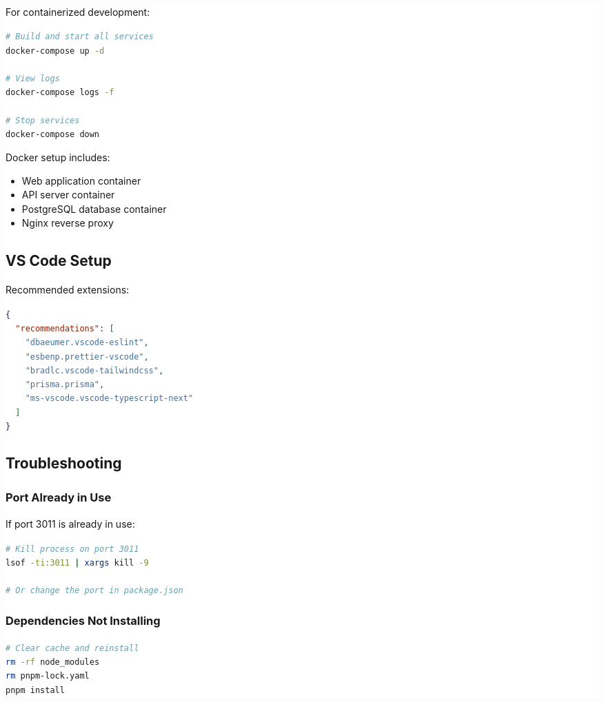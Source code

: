 For containerized development:

```bash
# Build and start all services
docker-compose up -d

# View logs
docker-compose logs -f

# Stop services
docker-compose down
```

Docker setup includes:
- Web application container
- API server container
- PostgreSQL database container
- Nginx reverse proxy

## VS Code Setup

Recommended extensions:

```json
{
  "recommendations": [
    "dbaeumer.vscode-eslint",
    "esbenp.prettier-vscode",
    "bradlc.vscode-tailwindcss",
    "prisma.prisma",
    "ms-vscode.vscode-typescript-next"
  ]
}
```

## Troubleshooting

### Port Already in Use

If port 3011 is already in use:
```bash
# Kill process on port 3011
lsof -ti:3011 | xargs kill -9

# Or change the port in package.json
```

### Dependencies Not Installing

```bash
# Clear cache and reinstall
rm -rf node_modules
rm pnpm-lock.yaml
pnpm install
```
